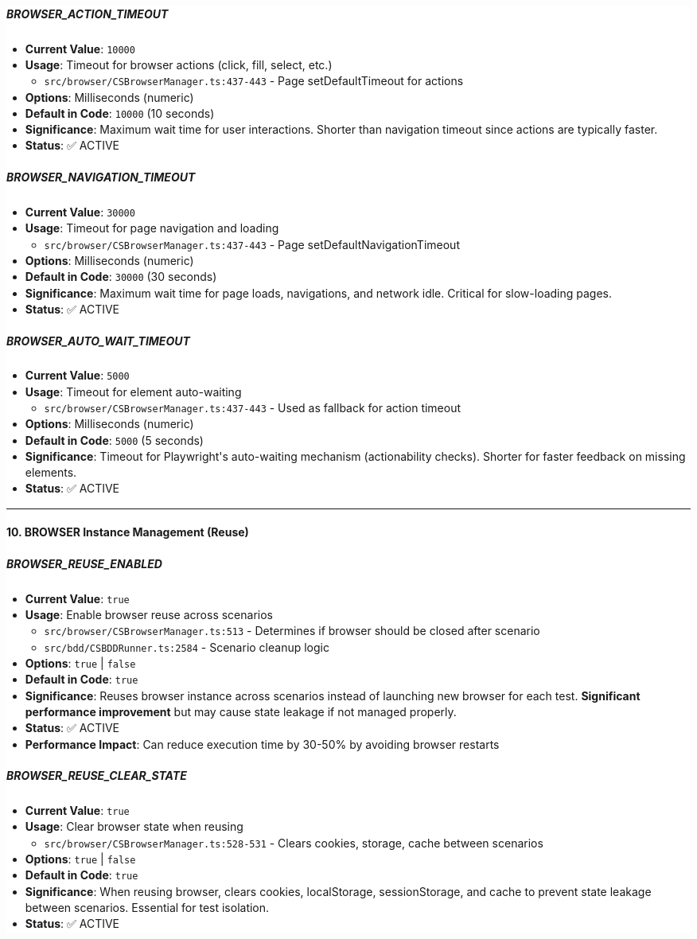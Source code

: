 ##### **BROWSER_ACTION_TIMEOUT**
- **Current Value**: `10000`
- **Usage**: Timeout for browser actions (click, fill, select, etc.)
  - `src/browser/CSBrowserManager.ts:437-443` - Page setDefaultTimeout for actions
- **Options**: Milliseconds (numeric)
- **Default in Code**: `10000` (10 seconds)
- **Significance**: Maximum wait time for user interactions. Shorter than navigation timeout since actions are typically faster.
- **Status**: ✅ ACTIVE

##### **BROWSER_NAVIGATION_TIMEOUT**
- **Current Value**: `30000`
- **Usage**: Timeout for page navigation and loading
  - `src/browser/CSBrowserManager.ts:437-443` - Page setDefaultNavigationTimeout
- **Options**: Milliseconds (numeric)
- **Default in Code**: `30000` (30 seconds)
- **Significance**: Maximum wait time for page loads, navigations, and network idle. Critical for slow-loading pages.
- **Status**: ✅ ACTIVE

##### **BROWSER_AUTO_WAIT_TIMEOUT**
- **Current Value**: `5000`
- **Usage**: Timeout for element auto-waiting
  - `src/browser/CSBrowserManager.ts:437-443` - Used as fallback for action timeout
- **Options**: Milliseconds (numeric)
- **Default in Code**: `5000` (5 seconds)
- **Significance**: Timeout for Playwright's auto-waiting mechanism (actionability checks). Shorter for faster feedback on missing elements.
- **Status**: ✅ ACTIVE

---

#### **10. BROWSER Instance Management (Reuse)**

##### **BROWSER_REUSE_ENABLED**
- **Current Value**: `true`
- **Usage**: Enable browser reuse across scenarios
  - `src/browser/CSBrowserManager.ts:513` - Determines if browser should be closed after scenario
  - `src/bdd/CSBDDRunner.ts:2584` - Scenario cleanup logic
- **Options**: `true` | `false`
- **Default in Code**: `true`
- **Significance**: Reuses browser instance across scenarios instead of launching new browser for each test. **Significant performance improvement** but may cause state leakage if not managed properly.
- **Status**: ✅ ACTIVE
- **Performance Impact**: Can reduce execution time by 30-50% by avoiding browser restarts

##### **BROWSER_REUSE_CLEAR_STATE**
- **Current Value**: `true`
- **Usage**: Clear browser state when reusing
  - `src/browser/CSBrowserManager.ts:528-531` - Clears cookies, storage, cache between scenarios
- **Options**: `true` | `false`
- **Default in Code**: `true`
- **Significance**: When reusing browser, clears cookies, localStorage, sessionStorage, and cache to prevent state leakage between scenarios. Essential for test isolation.
- **Status**: ✅ ACTIVE
